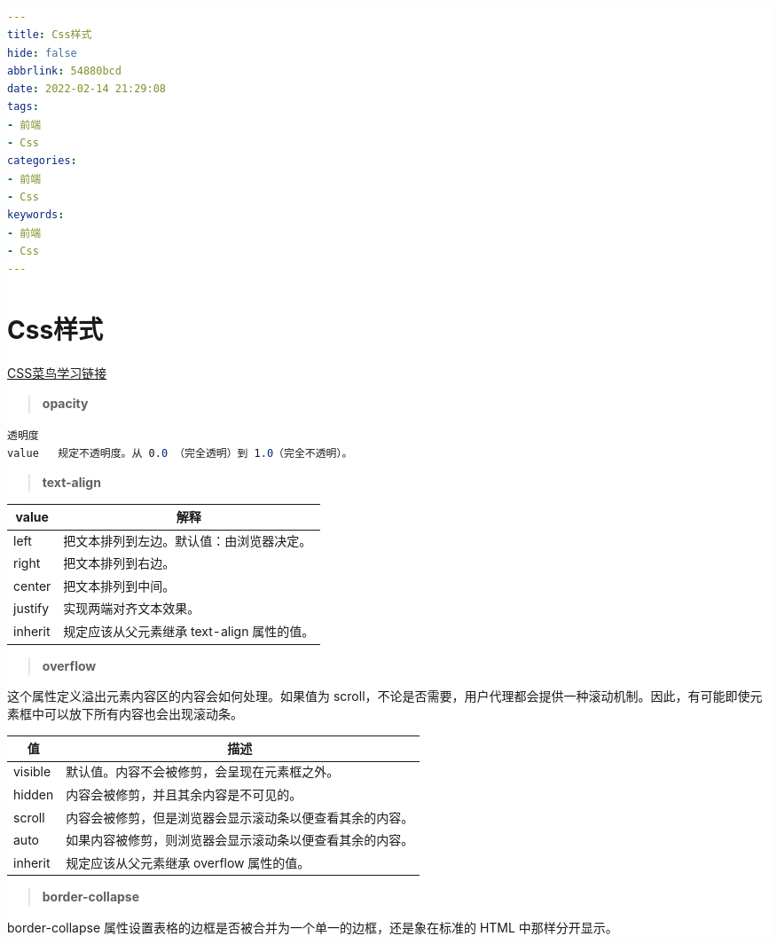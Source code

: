 ```yaml
---
title: Css样式
hide: false
abbrlink: 54880bcd
date: 2022-02-14 21:29:08
tags:
- 前端
- Css
categories:
- 前端
- Css
keywords:
- 前端
- Css
---
```


# Css样式

[CSS菜鸟学习链接](https://www.runoob.com/cssref/css-reference.html)

> **opacity**

```css
透明度 
value	规定不透明度。从 0.0 （完全透明）到 1.0（完全不透明）。
```

> **text-align**

value | 解释
---|---
left|	把文本排列到左边。默认值：由浏览器决定。
right|	把文本排列到右边。
center|	把文本排列到中间。
justify|	实现两端对齐文本效果。
inherit	|规定应该从父元素继承 text-align 属性的值。



> **overflow**

这个属性定义溢出元素内容区的内容会如何处理。如果值为 scroll，不论是否需要，用户代理都会提供一种滚动机制。因此，有可能即使元素框中可以放下所有内容也会出现滚动条。

值	|描述
---|---
visible|	默认值。内容不会被修剪，会呈现在元素框之外。
hidden	|内容会被修剪，并且其余内容是不可见的。
scroll	|内容会被修剪，但是浏览器会显示滚动条以便查看其余的内容。
auto	|如果内容被修剪，则浏览器会显示滚动条以便查看其余的内容。
inherit	|规定应该从父元素继承 overflow 属性的值。

> **border-collapse**

border-collapse 属性设置表格的边框是否被合并为一个单一的边框，还是象在标准的 HTML 中那样分开显示。
